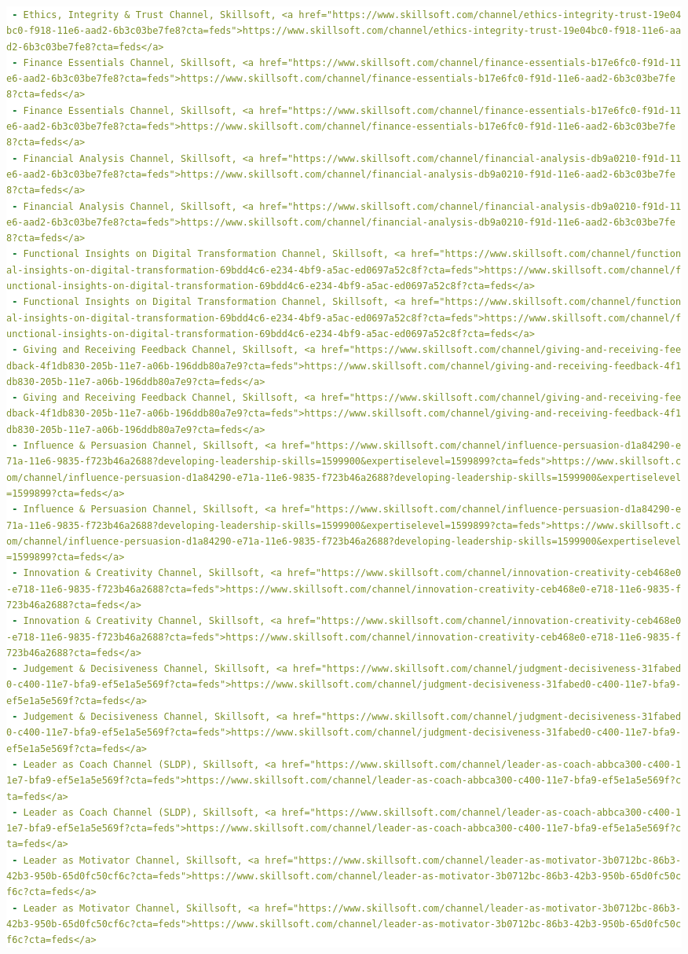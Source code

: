 ```yaml
 - Ethics, Integrity & Trust Channel, Skillsoft, <a href="https://www.skillsoft.com/channel/ethics-integrity-trust-19e04bc0-f918-11e6-aad2-6b3c03be7fe8?cta=feds">https://www.skillsoft.com/channel/ethics-integrity-trust-19e04bc0-f918-11e6-aad2-6b3c03be7fe8?cta=feds</a>
 - Finance Essentials Channel, Skillsoft, <a href="https://www.skillsoft.com/channel/finance-essentials-b17e6fc0-f91d-11e6-aad2-6b3c03be7fe8?cta=feds">https://www.skillsoft.com/channel/finance-essentials-b17e6fc0-f91d-11e6-aad2-6b3c03be7fe8?cta=feds</a>
 - Finance Essentials Channel, Skillsoft, <a href="https://www.skillsoft.com/channel/finance-essentials-b17e6fc0-f91d-11e6-aad2-6b3c03be7fe8?cta=feds">https://www.skillsoft.com/channel/finance-essentials-b17e6fc0-f91d-11e6-aad2-6b3c03be7fe8?cta=feds</a>
 - Financial Analysis Channel, Skillsoft, <a href="https://www.skillsoft.com/channel/financial-analysis-db9a0210-f91d-11e6-aad2-6b3c03be7fe8?cta=feds">https://www.skillsoft.com/channel/financial-analysis-db9a0210-f91d-11e6-aad2-6b3c03be7fe8?cta=feds</a>
 - Financial Analysis Channel, Skillsoft, <a href="https://www.skillsoft.com/channel/financial-analysis-db9a0210-f91d-11e6-aad2-6b3c03be7fe8?cta=feds">https://www.skillsoft.com/channel/financial-analysis-db9a0210-f91d-11e6-aad2-6b3c03be7fe8?cta=feds</a>
 - Functional Insights on Digital Transformation Channel, Skillsoft, <a href="https://www.skillsoft.com/channel/functional-insights-on-digital-transformation-69bdd4c6-e234-4bf9-a5ac-ed0697a52c8f?cta=feds">https://www.skillsoft.com/channel/functional-insights-on-digital-transformation-69bdd4c6-e234-4bf9-a5ac-ed0697a52c8f?cta=feds</a>
 - Functional Insights on Digital Transformation Channel, Skillsoft, <a href="https://www.skillsoft.com/channel/functional-insights-on-digital-transformation-69bdd4c6-e234-4bf9-a5ac-ed0697a52c8f?cta=feds">https://www.skillsoft.com/channel/functional-insights-on-digital-transformation-69bdd4c6-e234-4bf9-a5ac-ed0697a52c8f?cta=feds</a>
 - Giving and Receiving Feedback Channel, Skillsoft, <a href="https://www.skillsoft.com/channel/giving-and-receiving-feedback-4f1db830-205b-11e7-a06b-196ddb80a7e9?cta=feds">https://www.skillsoft.com/channel/giving-and-receiving-feedback-4f1db830-205b-11e7-a06b-196ddb80a7e9?cta=feds</a>
 - Giving and Receiving Feedback Channel, Skillsoft, <a href="https://www.skillsoft.com/channel/giving-and-receiving-feedback-4f1db830-205b-11e7-a06b-196ddb80a7e9?cta=feds">https://www.skillsoft.com/channel/giving-and-receiving-feedback-4f1db830-205b-11e7-a06b-196ddb80a7e9?cta=feds</a>
 - Influence & Persuasion Channel, Skillsoft, <a href="https://www.skillsoft.com/channel/influence-persuasion-d1a84290-e71a-11e6-9835-f723b46a2688?developing-leadership-skills=1599900&expertiselevel=1599899?cta=feds">https://www.skillsoft.com/channel/influence-persuasion-d1a84290-e71a-11e6-9835-f723b46a2688?developing-leadership-skills=1599900&expertiselevel=1599899?cta=feds</a>
 - Influence & Persuasion Channel, Skillsoft, <a href="https://www.skillsoft.com/channel/influence-persuasion-d1a84290-e71a-11e6-9835-f723b46a2688?developing-leadership-skills=1599900&expertiselevel=1599899?cta=feds">https://www.skillsoft.com/channel/influence-persuasion-d1a84290-e71a-11e6-9835-f723b46a2688?developing-leadership-skills=1599900&expertiselevel=1599899?cta=feds</a>
 - Innovation & Creativity Channel, Skillsoft, <a href="https://www.skillsoft.com/channel/innovation-creativity-ceb468e0-e718-11e6-9835-f723b46a2688?cta=feds">https://www.skillsoft.com/channel/innovation-creativity-ceb468e0-e718-11e6-9835-f723b46a2688?cta=feds</a>
 - Innovation & Creativity Channel, Skillsoft, <a href="https://www.skillsoft.com/channel/innovation-creativity-ceb468e0-e718-11e6-9835-f723b46a2688?cta=feds">https://www.skillsoft.com/channel/innovation-creativity-ceb468e0-e718-11e6-9835-f723b46a2688?cta=feds</a>
 - Judgement & Decisiveness Channel, Skillsoft, <a href="https://www.skillsoft.com/channel/judgment-decisiveness-31fabed0-c400-11e7-bfa9-ef5e1a5e569f?cta=feds">https://www.skillsoft.com/channel/judgment-decisiveness-31fabed0-c400-11e7-bfa9-ef5e1a5e569f?cta=feds</a>
 - Judgement & Decisiveness Channel, Skillsoft, <a href="https://www.skillsoft.com/channel/judgment-decisiveness-31fabed0-c400-11e7-bfa9-ef5e1a5e569f?cta=feds">https://www.skillsoft.com/channel/judgment-decisiveness-31fabed0-c400-11e7-bfa9-ef5e1a5e569f?cta=feds</a>
 - Leader as Coach Channel (SLDP), Skillsoft, <a href="https://www.skillsoft.com/channel/leader-as-coach-abbca300-c400-11e7-bfa9-ef5e1a5e569f?cta=feds">https://www.skillsoft.com/channel/leader-as-coach-abbca300-c400-11e7-bfa9-ef5e1a5e569f?cta=feds</a>
 - Leader as Coach Channel (SLDP), Skillsoft, <a href="https://www.skillsoft.com/channel/leader-as-coach-abbca300-c400-11e7-bfa9-ef5e1a5e569f?cta=feds">https://www.skillsoft.com/channel/leader-as-coach-abbca300-c400-11e7-bfa9-ef5e1a5e569f?cta=feds</a>
 - Leader as Motivator Channel, Skillsoft, <a href="https://www.skillsoft.com/channel/leader-as-motivator-3b0712bc-86b3-42b3-950b-65d0fc50cf6c?cta=feds">https://www.skillsoft.com/channel/leader-as-motivator-3b0712bc-86b3-42b3-950b-65d0fc50cf6c?cta=feds</a>
 - Leader as Motivator Channel, Skillsoft, <a href="https://www.skillsoft.com/channel/leader-as-motivator-3b0712bc-86b3-42b3-950b-65d0fc50cf6c?cta=feds">https://www.skillsoft.com/channel/leader-as-motivator-3b0712bc-86b3-42b3-950b-65d0fc50cf6c?cta=feds</a>
```